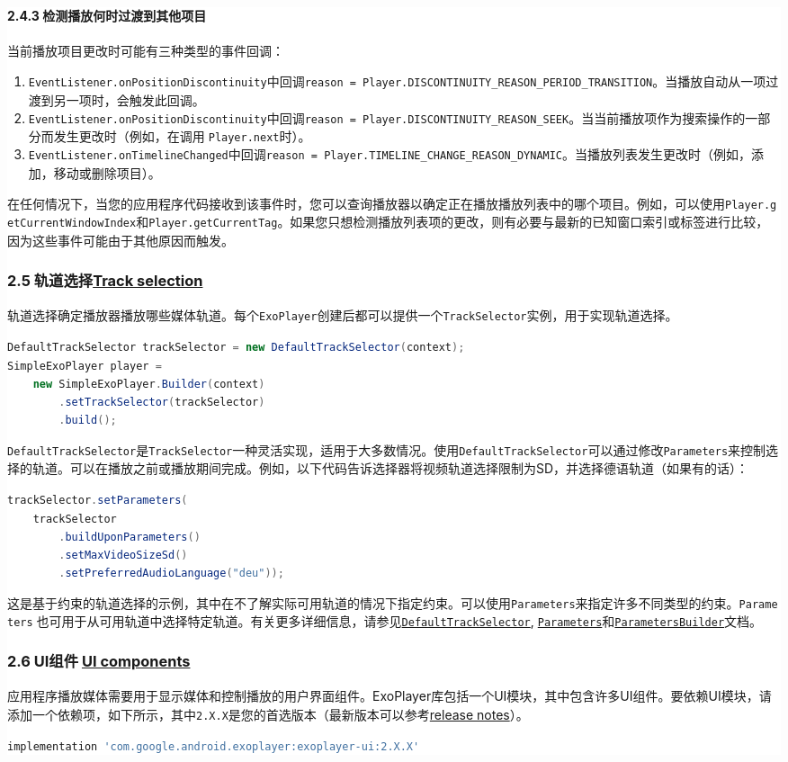 #### 2.4.3 检测播放何时过渡到其他项目

当前播放项目更改时可能有三种类型的事件回调：

1. `EventListener.onPositionDiscontinuity`中回调`reason = Player.DISCONTINUITY_REASON_PERIOD_TRANSITION`。当播放自动从一项过渡到另一项时，会触发此回调。
2. `EventListener.onPositionDiscontinuity`中回调`reason = Player.DISCONTINUITY_REASON_SEEK`。当当前播放项作为搜索操作的一部分而发生更改时（例如，在调用 `Player.next`时）。
3. `EventListener.onTimelineChanged`中回调`reason = Player.TIMELINE_CHANGE_REASON_DYNAMIC`。当播放列表发生更改时（例如，添加，移动或删除项目）。

在任何情况下，当您的应用程序代码接收到该事件时，您可以查询播放器以确定正在播放播放列表中的哪个项目。例如，可以使用`Player.getCurrentWindowIndex`和`Player.getCurrentTag`。如果您只想检测播放列表项的更改，则有必要与最新的已知窗口索引或标签进行比较，因为这些事件可能由于其他原因而触发。



### 2.5 轨道选择[**Track selection**](https://exoplayer.dev/track-selection.html)

轨道选择确定播放器播放哪些媒体轨道。每个`ExoPlayer`创建后都可以提供一个`TrackSelector`实例，用于实现轨道选择。

```java
DefaultTrackSelector trackSelector = new DefaultTrackSelector(context);
SimpleExoPlayer player =
    new SimpleExoPlayer.Builder(context)
        .setTrackSelector(trackSelector)
        .build();
```

`DefaultTrackSelector`是`TrackSelector`一种灵活实现，适用于大多数情况。使用`DefaultTrackSelector`可以通过修改`Parameters`来控制选择的轨道。可以在播放之前或播放期间完成。例如，以下代码告诉选择器将视频轨道选择限制为SD，并选择德语轨道（如果有的话）：

```java
trackSelector.setParameters(
    trackSelector
        .buildUponParameters()
        .setMaxVideoSizeSd()
        .setPreferredAudioLanguage("deu"));
```

这是基于约束的轨道选择的示例，其中在不了解实际可用轨道的情况下指定约束。可以使用`Parameters`来指定许多不同类型的约束。`Parameters` 也可用于从可用轨道中选择特定轨道。有关更多详细信息，请参见[`DefaultTrackSelector`](https://exoplayer.dev/doc/reference/com/google/android/exoplayer2/trackselection/DefaultTrackSelector.html), [`Parameters`](https://exoplayer.dev/doc/reference/com/google/android/exoplayer2/trackselection/DefaultTrackSelector.Parameters.html)和[`ParametersBuilder`](https://exoplayer.dev/doc/reference/com/google/android/exoplayer2/trackselection/DefaultTrackSelector.ParametersBuilder.html)文档。



### 2.6 UI组件 [**UI components**](https://exoplayer.dev/ui-components.html)

应用程序播放媒体需要用于显示媒体和控制播放的用户界面组件。ExoPlayer库包括一个UI模块，其中包含许多UI组件。要依赖UI模块，请添加一个依赖项，如下所示，其中`2.X.X`是您的首选版本（最新版本可以参考[release notes](https://github.com/google/ExoPlayer/tree/release-v2/RELEASENOTES.md)）。

```groovy
implementation 'com.google.android.exoplayer:exoplayer-ui:2.X.X'
```
